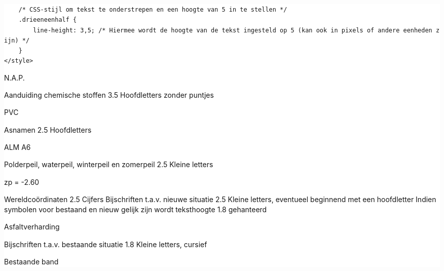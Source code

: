         /* CSS-stijl om tekst te onderstrepen en een hoogte van 5 in te stellen */
        .drieeneenhalf {
            line-height: 3,5; /* Hiermee wordt de hoogte van de tekst ingesteld op 5 (kan ook in pixels of andere eenheden zijn) */
        }
    </style>
</head>
<body>
    <!-- HTML-element met de class "onderstreept-tekst" -->
    <p class="drieeneenhalf">N.A.P.</p>
</body></td>
  </tr>
  <tr>
    <td>Aanduiding chemische stoffen</td>
    <td>3.5</td>
    <td>Hoofdletters zonder puntjes</td>
    <td><div class="issue" data-number="107"></div></td>
    <td> <p class="drieeneenhalf">PVC</p></td>
  </tr>
  <tr>
    <td>Asnamen</td>
    <td>2.5</td>
    <td>Hoofdletters</td>
    <td></td>
    <td> <p class="schaalaanduiding">ALM A6</p></td>
  </tr>
  <tr>
    <td>Polderpeil, waterpeil, winterpeil en zomerpeil</td>
    <td>2.5</td>
    <td>Kleine letters</td>
    <td></td>
    <td><p class="schaalaanduiding">zp = -2.60</p></td>
  </tr>
  <tr>
    <td>Wereldcoördinaten</td>
    <td>2.5</td>
    <td>Cijfers</td>
    <td></td>
    <td></td>
  </tr>
  <tr>
    <td>Bijschriften t.a.v. nieuwe situatie</td>
    <td>2.5</td>
    <td>Kleine letters, eventueel beginnend met een hoofdletter</td>
    <td>Indien symbolen voor bestaand en nieuw gelijk zijn wordt teksthoogte 1.8 gehanteerd</td>
    <td><p class="schaalaanduiding">Asfaltverharding</p></td>
  </tr>
  <tr>
    <td>Bijschriften t.a.v. bestaande situatie</td>
    <td>1.8</td>
    <td>Kleine letters, cursief</td>
    <td></td>
    <td><head>
    <style>
        /* CSS-stijl om tekst te onderstrepen en een hoogte van 5 in te stellen */
        .eenpuntacht {
            line-height: 1,8; /* Hiermee wordt de hoogte van de tekst ingesteld op 5 (kan ook in pixels of andere eenheden zijn) */
        }
    </style>
</head>
<body>
    <!-- HTML-element met de class "onderstreept-tekst" -->
    <p class="eenpuntacht">Bestaande band</p>
